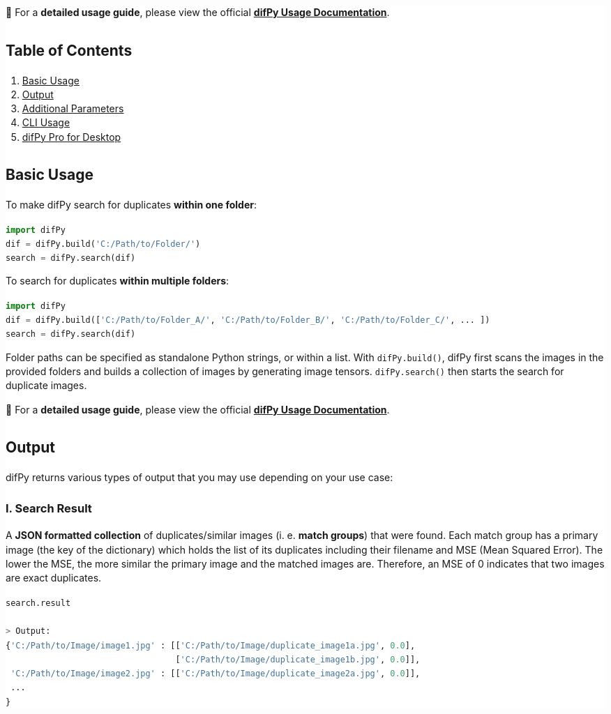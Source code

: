 :notebook: For a **detailed usage guide**, please view the official **[difPy Usage Documentation](https://difpy.readthedocs.io/)**.

## Table of Contents
1. [Basic Usage](https://github.com/elisemercury/Duplicate-Image-Finder#basic-usage)
2. [Output](https://github.com/elisemercury/Duplicate-Image-Finder#output)
3. [Additional Parameters](https://github.com/elisemercury/Duplicate-Image-Finder#additional-parameters)
4. [CLI Usage](https://github.com/elisemercury/Duplicate-Image-Finder#cli-usage)
5. [difPy Pro for Desktop](https://github.com/elisemercury/Duplicate-Image-Finder#difpy-pro-for-desktop)

## Basic Usage
To make difPy search for duplicates **within one folder**:

```python
import difPy
dif = difPy.build('C:/Path/to/Folder/')
search = difPy.search(dif)
``` 
To search for duplicates **within multiple folders**:

```python
import difPy
dif = difPy.build(['C:/Path/to/Folder_A/', 'C:/Path/to/Folder_B/', 'C:/Path/to/Folder_C/', ... ])
search = difPy.search(dif)
``` 

Folder paths can be specified as standalone Python strings, or within a list. With `difPy.build()`, difPy first scans the images in the provided folders and builds a collection of images by generating image tensors. `difPy.search()` then starts the search for duplicate images.

:notebook: For a **detailed usage guide**, please view the official **[difPy Usage Documentation](https://difpy.readthedocs.io/)**.

## Output
difPy returns various types of output that you may use depending on your use case: 

### I. Search Result
A **JSON formatted collection** of duplicates/similar images (i. e. **match groups**) that were found. Each match group has a primary image (the key of the dictionary) which holds the list of its duplicates including their filename and MSE (Mean Squared Error). The lower the MSE, the more similar the primary image and the matched images are. Therefore, an MSE of 0 indicates that two images are exact duplicates.

```python
search.result

> Output:
{'C:/Path/to/Image/image1.jpg' : [['C:/Path/to/Image/duplicate_image1a.jpg', 0.0], 
                                  ['C:/Path/to/Image/duplicate_image1b.jpg', 0.0]],
 'C:/Path/to/Image/image2.jpg' : [['C:/Path/to/Image/duplicate_image2a.jpg', 0.0]],
 ...
}
``` 
